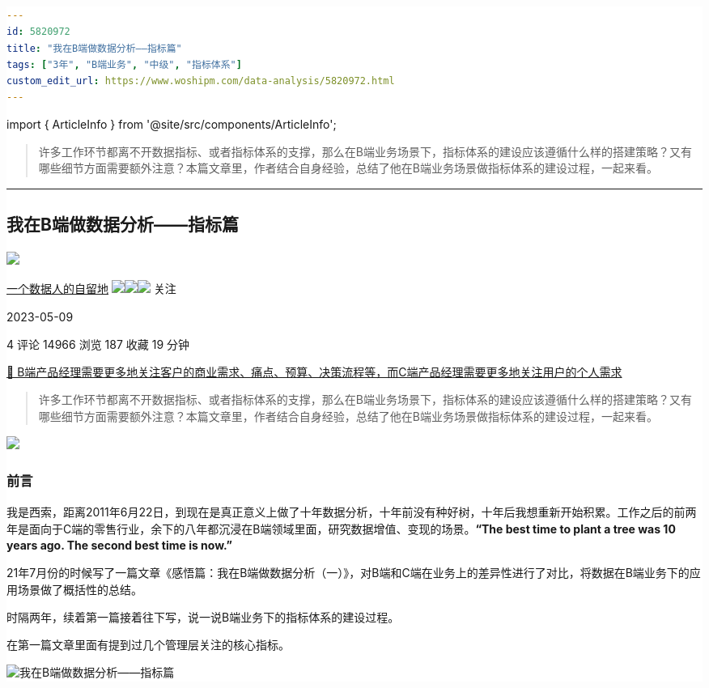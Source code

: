 ```yaml
---
id: 5820972
title: "我在B端做数据分析——指标篇"
tags: ["3年", "B端业务", "中级", "指标体系"]
custom_edit_url: https://www.woshipm.com/data-analysis/5820972.html
---
```

import { ArticleInfo } from '@site/src/components/ArticleInfo';

<ArticleInfo
    author="一个数据人的自留地"
    authorLink="https://www.woshipm.com/u/49446"
    published="2023-05-09"
    views={14966}
    comments={4}
    collects={187}
/>

> 许多工作环节都离不开数据指标、或者指标体系的支撑，那么在B端业务场景下，指标体系的建设应该遵循什么样的搭建策略？又有哪些细节方面需要额外注意？本篇文章里，作者结合自身经验，总结了他在B端业务场景做指标体系的建设过程，一起来看。

---

## 我在B端做数据分析——指标篇

[![](https://image.woshipm.com/wp-files/2021/09/3YqDNh5meg7ejNmhJ5Ci.jpeg!/both/72x72)](https://www.woshipm.com/u/49446)

[一个数据人的自留地](https://www.woshipm.com/u/49446) ![](https://static.woshipm.com/tag/1121_1@2x.png)![](https://static.woshipm.com/tag/1301_1@2x.png)![](https://static.woshipm.com/tag/2103_1@2x.png) 关注

2023-05-09

4 评论 14966 浏览 187 收藏 19 分钟

[🔗 B端产品经理需要更多地关注客户的商业需求、痛点、预算、决策流程等，而C端产品经理需要更多地关注用户的个人需求](https://ke.qidianla.com/courses/bcpm)

> 许多工作环节都离不开数据指标、或者指标体系的支撑，那么在B端业务场景下，指标体系的建设应该遵循什么样的搭建策略？又有哪些细节方面需要额外注意？本篇文章里，作者结合自身经验，总结了他在B端业务场景做指标体系的建设过程，一起来看。

![](https://image.woshipm.com/2023/04/14/91cf9ee2-da9e-11ed-aaf8-00163e0b5ff3.png)

### 前言

我是西索，距离2011年6月22日，到现在是真正意义上做了十年数据分析，十年前没有种好树，十年后我想重新开始积累。工作之后的前两年是面向于C端的零售行业，余下的八年都沉浸在B端领域里面，研究数据增值、变现的场景。**“The best time to plant a tree was 10 years ago. The second best time is now.”**

21年7月份的时候写了一篇文章《感悟篇：我在B端做数据分析（一）》，对B端和C端在业务上的差异性进行了对比，将数据在B端业务下的应用场景做了概括性的总结。

时隔两年，续着第一篇接着往下写，说一说B端业务下的指标体系的建设过程。

在第一篇文章里面有提到过几个管理层关注的核心指标。

![我在B端做数据分析——指标篇](https://image.woshipm.com/wp-files/2023/05/X4YCsXF637cRTiW2ZUfF.png)
